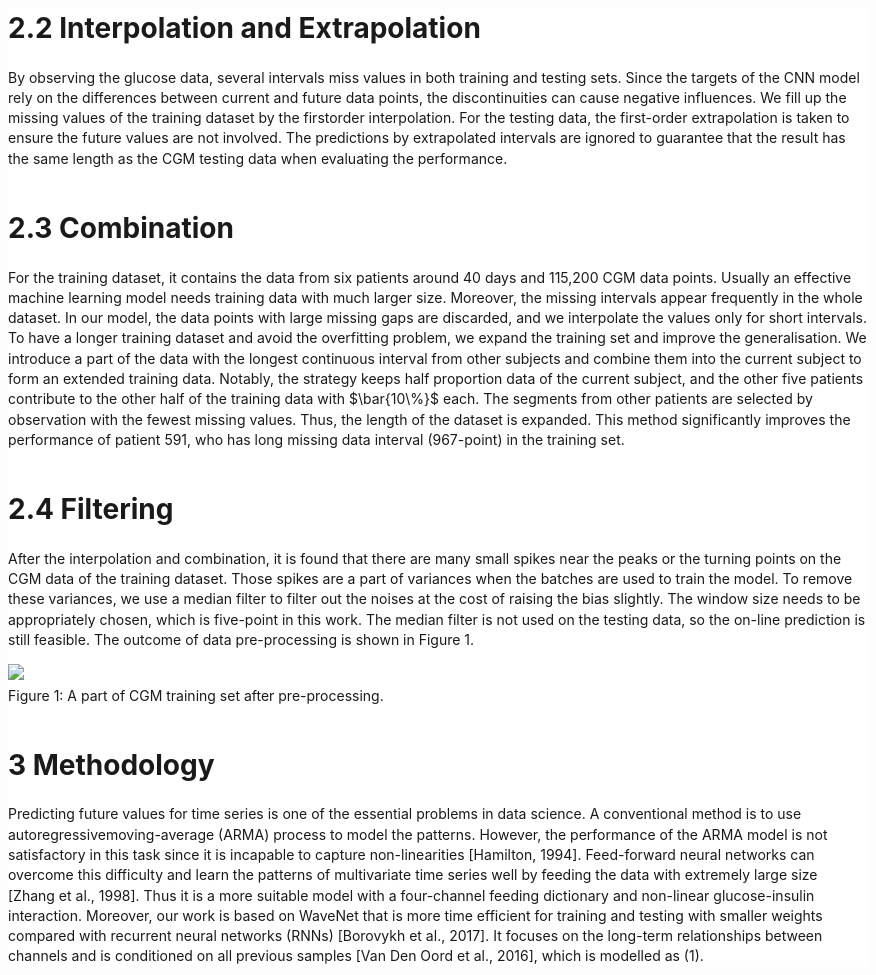 # 2.2 Interpolation and Extrapolation  

By observing the glucose data, several intervals miss values in both training and testing sets. Since the targets of the CNN model rely on the differences between current and future data points, the discontinuities can cause negative influences. We fill up the missing values of the training dataset by the firstorder interpolation. For the testing data, the first-order extrapolation is taken to ensure the future values are not involved. The predictions by extrapolated intervals are ignored to guarantee that the result has the same length as the CGM testing data when evaluating the performance.  

# 2.3 Combination  

For the training dataset, it contains the data from six patients around 40 days and 115,200 CGM data points. Usually an effective machine learning model needs training data with much larger size. Moreover, the missing intervals appear frequently in the whole dataset. In our model, the data points with large missing gaps are discarded, and we interpolate the values only for short intervals. To have a longer training dataset and avoid the overfitting problem, we expand the training set and improve the generalisation. We introduce a part of the data with the longest continuous interval from other subjects and combine them into the current subject to form an extended training data. Notably, the strategy keeps half proportion data of the current subject, and the other five patients contribute to the other half of the training data with $\bar{10\%}$ each. The segments from other patients are selected by observation with the fewest missing values. Thus, the length of the dataset is expanded. This method significantly improves the performance of patient 591, who has long missing data interval (967-point) in the training set.  

# 2.4 Filtering  

After the interpolation and combination, it is found that there are many small spikes near the peaks or the turning points on the CGM data of the training dataset. Those spikes are a part of variances when the batches are used to train the model. To remove these variances, we use a median filter to filter out the noises at the cost of raising the bias slightly. The window size needs to be appropriately chosen, which is five-point in this work. The median filter is not used on the testing data, so the on-line prediction is still feasible. The outcome of data pre-processing is shown in Figure 1.  

![](images/385e9a9b918eb3929c17bb9492959957c9673ddd1bb1972d86ab7c351c01bcab.jpg)  
Figure 1: A part of CGM training set after pre-processing.  

# 3 Methodology  

Predicting future values for time series is one of the essential problems in data science. A conventional method is to use autoregressivemoving-average (ARMA) process to model the patterns. However, the performance of the ARMA model is not satisfactory in this task since it is incapable to capture non-linearities [Hamilton, 1994]. Feed-forward neural networks can overcome this difficulty and learn the patterns of multivariate time series well by feeding the data with extremely large size [Zhang et al., 1998]. Thus it is a more suitable model with a four-channel feeding dictionary and non-linear glucose-insulin interaction. Moreover, our work is based on WaveNet that is more time efficient for training and testing with smaller weights compared with recurrent neural networks (RNNs) [Borovykh et al., 2017]. It focuses on the long-term relationships between channels and is conditioned on all previous samples [Van Den Oord et al., 2016], which is modelled as (1).  
